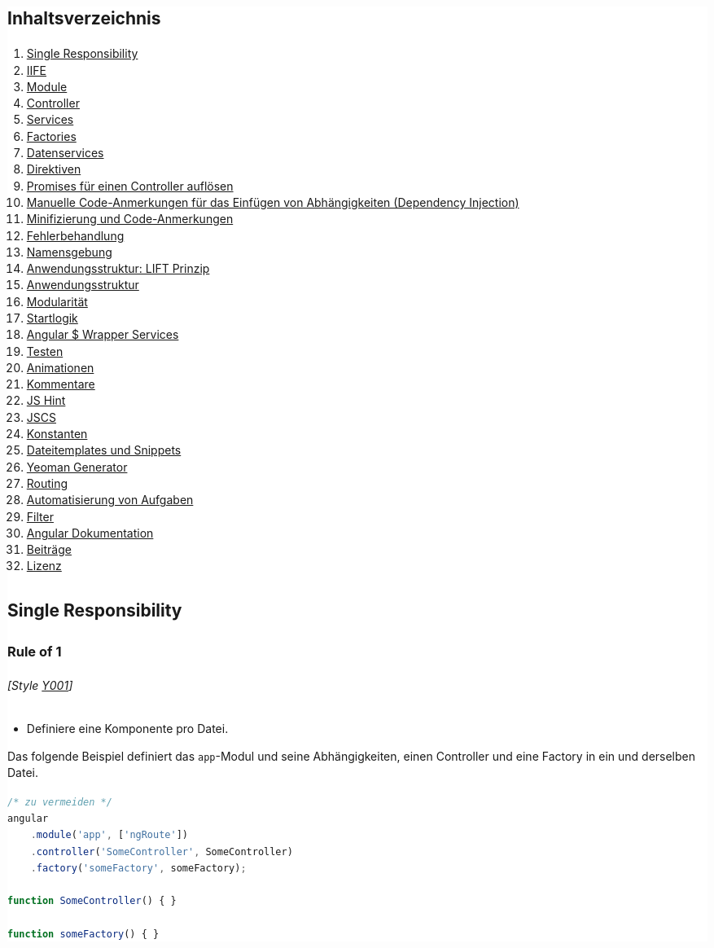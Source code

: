 ## Inhaltsverzeichnis

  1. [Single Responsibility](#single-responsibility)
  1. [IIFE](#iife)
  1. [Module](#module)
  1. [Controller](#controller)
  1. [Services](#services)
  1. [Factories](#factories)
  1. [Datenservices](#datenservices)
  1. [Direktiven](#direktiven)
  1. [Promises für einen Controller auflösen](#promises-für-einen-controller-auflösen)
  1. [Manuelle Code-Anmerkungen für das Einfügen von Abhängigkeiten (Dependency Injection)](#manuelle-code-anmerkungen-für-das-einfügen-von-abhängigkeiten-dependency-injection)
  1. [Minifizierung und Code-Anmerkungen](#minifizierung-und-code-anmerkungen)
  1. [Fehlerbehandlung](#fehlerbehandlung)
  1. [Namensgebung](#namensgebung)
  1. [Anwendungsstruktur: LIFT Prinzip](#anwendungsstruktur-das-lift-prinzip)
  1. [Anwendungsstruktur](#anwendungsstruktur)
  1. [Modularität](#modularität)
  1. [Startlogik](#startlogik)
  1. [Angular $ Wrapper Services](#angular--wrapper-services)
  1. [Testen](#testen)
  1. [Animationen](#animationen)
  1. [Kommentare](#kommentare)
  1. [JS Hint](#js-hint)
  1. [JSCS](#jscs)
  1. [Konstanten](#konstanten)
  1. [Dateitemplates und Snippets](#dateitemplates-und-snippets)
  1. [Yeoman Generator](#yeoman-generator)
  1. [Routing](#routing)
  1. [Automatisierung von Aufgaben](#automatisierung-von-aufgaben)
  1. [Filter](#filter)
  1. [Angular Dokumentation](#angular-dokumentation)
  1. [Beiträge](#beiträge)
  1. [Lizenz](#lizenz)

## Single Responsibility

### Rule of 1
###### [Style [Y001](#style-y001)]

  - Definiere eine Komponente pro Datei.

  Das folgende Beispiel definiert das `app`-Modul und seine Abhängigkeiten, einen Controller und eine Factory in ein und derselben Datei.

  ```javascript
  /* zu vermeiden */
  angular
      .module('app', ['ngRoute'])
      .controller('SomeController', SomeController)
      .factory('someFactory', someFactory);

  function SomeController() { }

  function someFactory() { }
  ```
